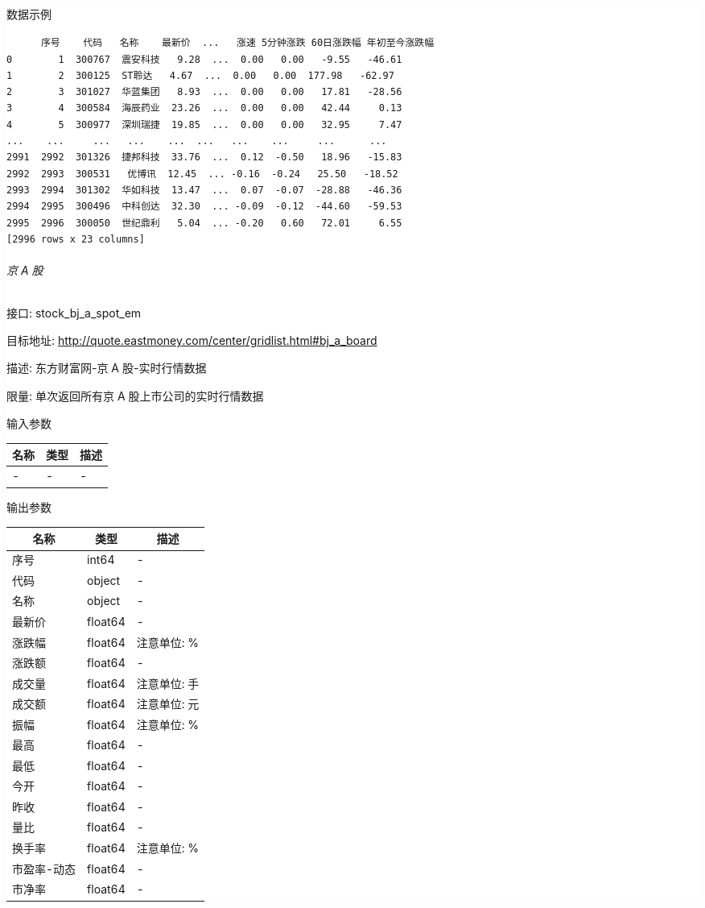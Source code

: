 数据示例

```
      序号    代码   名称    最新价  ...   涨速 5分钟涨跌 60日涨跌幅 年初至今涨跌幅
0        1  300767  震安科技   9.28  ...  0.00   0.00   -9.55   -46.61
1        2  300125  ST聆达   4.67  ...  0.00   0.00  177.98   -62.97
2        3  301027  华蓝集团   8.93  ...  0.00   0.00   17.81   -28.56
3        4  300584  海辰药业  23.26  ...  0.00   0.00   42.44     0.13
4        5  300977  深圳瑞捷  19.85  ...  0.00   0.00   32.95     7.47
...    ...     ...   ...    ...  ...   ...    ...     ...      ...
2991  2992  301326  捷邦科技  33.76  ...  0.12  -0.50   18.96   -15.83
2992  2993  300531   优博讯  12.45  ... -0.16  -0.24   25.50   -18.52
2993  2994  301302  华如科技  13.47  ...  0.07  -0.07  -28.88   -46.36
2994  2995  300496  中科创达  32.30  ... -0.09  -0.12  -44.60   -59.53
2995  2996  300050  世纪鼎利   5.04  ... -0.20   0.60   72.01     6.55
[2996 rows x 23 columns]
```

###### 京 A 股

接口: stock_bj_a_spot_em

目标地址: http://quote.eastmoney.com/center/gridlist.html#bj_a_board

描述: 东方财富网-京 A 股-实时行情数据

限量: 单次返回所有京 A 股上市公司的实时行情数据

输入参数

| 名称  | 类型  | 描述  |
|-----|-----|-----|
| -   | -   | -   |

输出参数

| 名称      | 类型      | 描述      |
|---------|---------|---------|
| 序号      | int64   | -       |
| 代码      | object  | -       |
| 名称      | object  | -       |
| 最新价     | float64 | -       |
| 涨跌幅     | float64 | 注意单位: % |
| 涨跌额     | float64 | -       |
| 成交量     | float64 | 注意单位: 手 |
| 成交额     | float64 | 注意单位: 元 |
| 振幅      | float64 | 注意单位: % |
| 最高      | float64 | -       |
| 最低      | float64 | -       |
| 今开      | float64 | -       |
| 昨收      | float64 | -       |
| 量比      | float64 | -       |
| 换手率     | float64 | 注意单位: % |
| 市盈率-动态  | float64 | -       |
| 市净率     | float64 | -       |